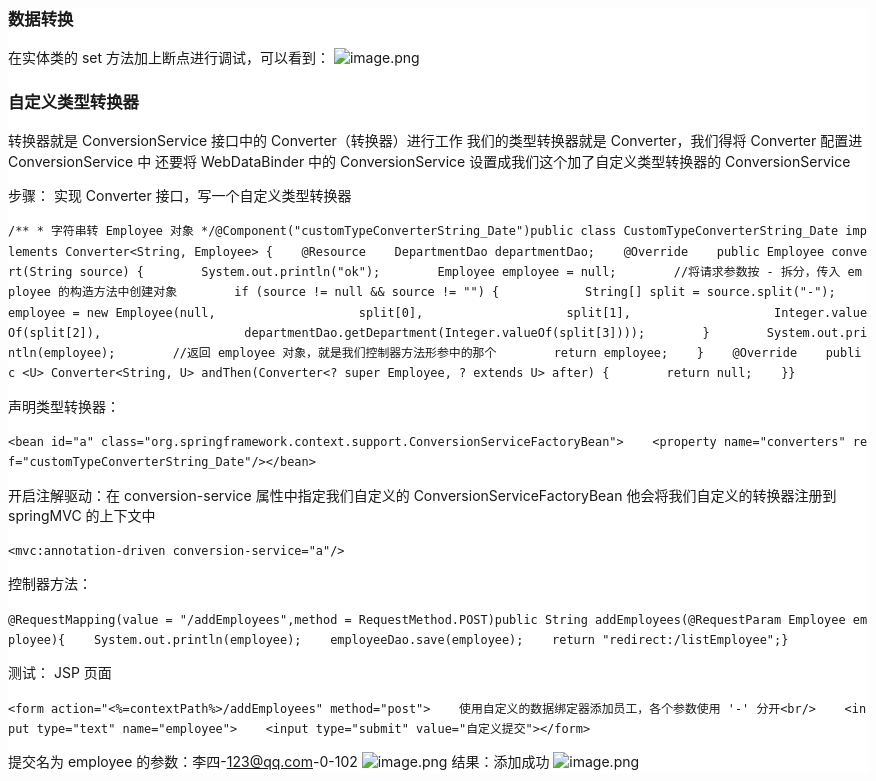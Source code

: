### 数据转换

在实体类的 set 方法加上断点进行调试，可以看到： ![image.png](https://zym-notes.oss-cn-shenzhen.aliyuncs.com/img/1647587020346-881f0ccc-046d-40bb-afee-23f992a63241.png)

### 自定义类型转换器

转换器就是 ConversionService 接口中的 Converter（转换器）进行工作 我们的类型转换器就是 Converter，我们得将 Converter 配置进 ConversionService 中 还要将 WebDataBinder 中的 ConversionService 设置成我们这个加了自定义类型转换器的 ConversionService

步骤： 实现 Converter 接口，写一个自定义类型转换器

```
/** * 字符串转 Employee 对象 */@Component("customTypeConverterString_Date")public class CustomTypeConverterString_Date implements Converter<String, Employee> {    @Resource    DepartmentDao departmentDao;    @Override    public Employee convert(String source) {        System.out.println("ok");        Employee employee = null;        //将请求参数按 - 拆分，传入 employee 的构造方法中创建对象        if (source != null && source != "") {            String[] split = source.split("-");            employee = new Employee(null,                    split[0],                    split[1],                    Integer.valueOf(split[2]),                    departmentDao.getDepartment(Integer.valueOf(split[3])));        }        System.out.println(employee);        //返回 employee 对象，就是我们控制器方法形参中的那个        return employee;    }    @Override    public <U> Converter<String, U> andThen(Converter<? super Employee, ? extends U> after) {        return null;    }}
```

声明类型转换器：

```
<bean id="a" class="org.springframework.context.support.ConversionServiceFactoryBean">    <property name="converters" ref="customTypeConverterString_Date"/></bean>
```

开启注解驱动：在 conversion-service 属性中指定我们自定义的 ConversionServiceFactoryBean 他会将我们自定义的转换器注册到 springMVC 的上下文中

```
<mvc:annotation-driven conversion-service="a"/>
```

控制器方法：

```
@RequestMapping(value = "/addEmployees",method = RequestMethod.POST)public String addEmployees(@RequestParam Employee employee){    System.out.println(employee);    employeeDao.save(employee);    return "redirect:/listEmployee";}
```

测试： JSP 页面

```
<form action="<%=contextPath%>/addEmployees" method="post">    使用自定义的数据绑定器添加员工，各个参数使用 '-' 分开<br/>    <input type="text" name="employee">    <input type="submit" value="自定义提交"></form>
```

提交名为 employee 的参数：李四-[123@qq.com](mailto:123@qq.com)-0-102 ![image.png](https://zym-notes.oss-cn-shenzhen.aliyuncs.com/img/1647590430947-f9336e61-8454-4539-9b6d-7beae8ad4ebe.png) 结果：添加成功 ![image.png](https://zym-notes.oss-cn-shenzhen.aliyuncs.com/img/1647590468197-47c4103d-77a5-4315-89a2-ba7f86a0a011.png)
